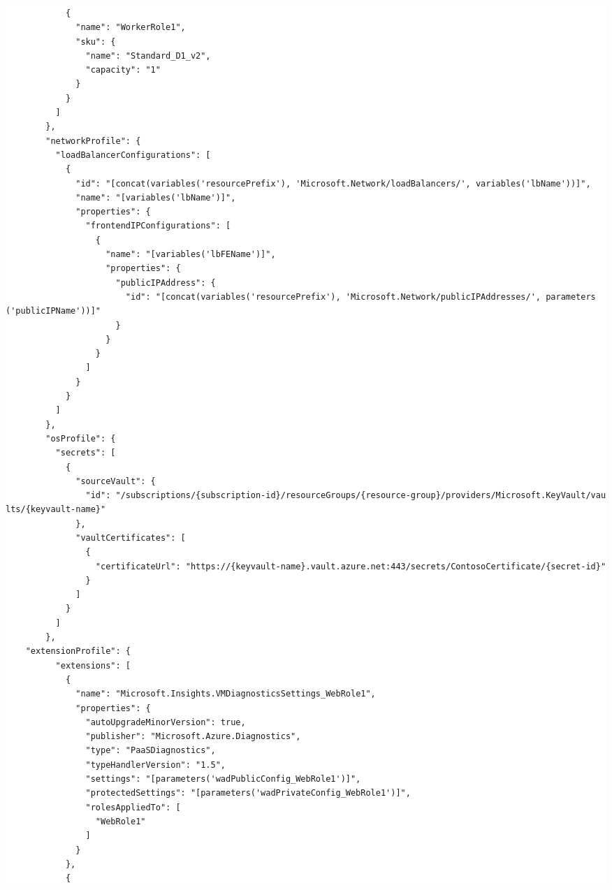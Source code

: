                 {
                  "name": "WorkerRole1",
                  "sku": {
                    "name": "Standard_D1_v2",
                    "capacity": "1"
                  }
                }
              ]
            },
            "networkProfile": {
              "loadBalancerConfigurations": [
                {
                  "id": "[concat(variables('resourcePrefix'), 'Microsoft.Network/loadBalancers/', variables('lbName'))]",
                  "name": "[variables('lbName')]",
                  "properties": {
                    "frontendIPConfigurations": [
                      {
                        "name": "[variables('lbFEName')]",
                        "properties": {
                          "publicIPAddress": {
                            "id": "[concat(variables('resourcePrefix'), 'Microsoft.Network/publicIPAddresses/', parameters('publicIPName'))]"
                          }
                        }
                      }
                    ]
                  }
                }
              ]
            },
            "osProfile": {
              "secrets": [
                {
                  "sourceVault": {
                    "id": "/subscriptions/{subscription-id}/resourceGroups/{resource-group}/providers/Microsoft.KeyVault/vaults/{keyvault-name}"
                  },
                  "vaultCertificates": [
                    {
                      "certificateUrl": "https://{keyvault-name}.vault.azure.net:443/secrets/ContosoCertificate/{secret-id}"
                    }
                  ]
                }
              ]
            },
        "extensionProfile": {
              "extensions": [
                {
                  "name": "Microsoft.Insights.VMDiagnosticsSettings_WebRole1",
                  "properties": {
                    "autoUpgradeMinorVersion": true,
                    "publisher": "Microsoft.Azure.Diagnostics",
                    "type": "PaaSDiagnostics",
                    "typeHandlerVersion": "1.5",
                    "settings": "[parameters('wadPublicConfig_WebRole1')]",
                    "protectedSettings": "[parameters('wadPrivateConfig_WebRole1')]",
                    "rolesAppliedTo": [
                      "WebRole1"
                    ]
                  }
                },
                {